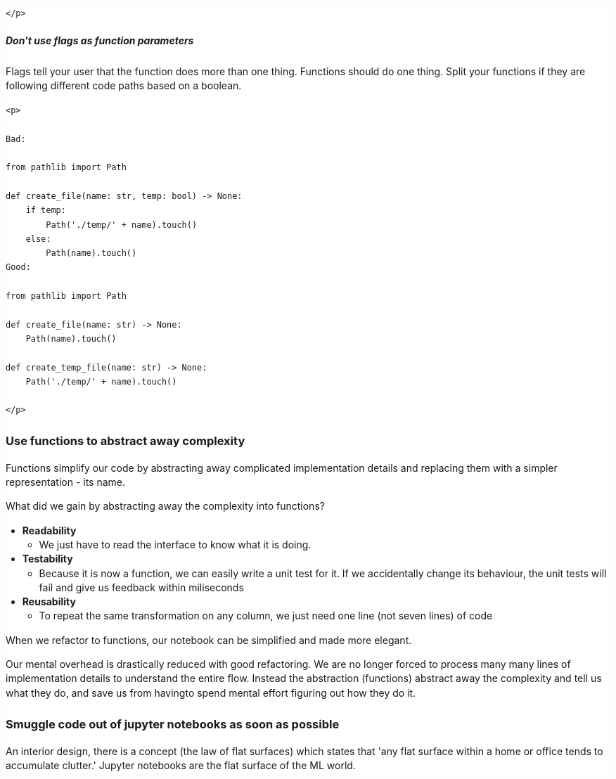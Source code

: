     </p>
    
##### Don't use flags as function parameters

Flags tell your user that the function does more than one thing. Functions should do one thing. Split your functions if they are following different code paths based on a boolean.

    <p>
    
    Bad:

    from pathlib import Path

    def create_file(name: str, temp: bool) -> None:
        if temp:
            Path('./temp/' + name).touch()
        else:
            Path(name).touch()
    Good:

    from pathlib import Path

    def create_file(name: str) -> None:
        Path(name).touch()

    def create_temp_file(name: str) -> None:
        Path('./temp/' + name).touch()
        
    </p>
    
### Use functions to abstract away complexity

Functions simplify our code by abstracting away complicated implementation details and replacing them with a simpler representation - its name.  

What did we gain by abstracting away the complexity into functions?  
- **Readability**
    - We just have to read the interface to know what it is doing.
- **Testability**
    - Because it is now a function, we can easily write a unit test for it. If we accidentally change its behaviour, the unit tests will fail and give us feedback within miliseconds
- **Reusability**
    - To repeat the same transformation on any column, we just need one line (not seven lines) of code
    
When we refactor to functions, our notebook can be simplified and made more elegant. 

Our mental overhead is drastically reduced with good refactoring. We are no longer forced to process many many lines of implementation details to understand the entire flow. Instead the abstraction (functions) abstract away the complexity and tell us what they do, and save us from havingto spend mental effort figuring out how they do it.  

### Smuggle code out of jupyter notebooks as soon as possible

An interior design, there is a concept (the law of flat surfaces) which states that 'any flat surface within a home or office tends to accumulate clutter.' Jupyter notebooks are the flat surface of the ML world.  
